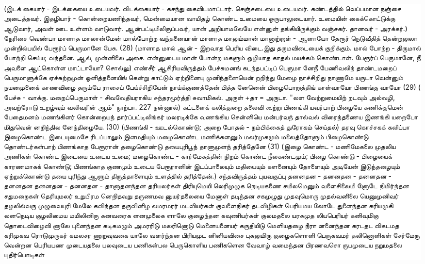 (இடக் கையார் - இடக்கையை உடையவர். விடக்கையார் - கசந்து கைவிடமாட்டார். செஞ்சடையை உடையவர். கண்டத்தில் வெப்பமான நஞ்சை அடைத்தவர். இதழியார் - கொன்றையணிந்தவர், மென்மையான வாயிதழ் கொண்ட உமையை ஒருபாலுடையார். உமையின் கைக்கொட்டுக்கு ஆடுவார், அவள் ஊட உள்ளம் வாடுவார். ஆன்பட்டியிலிருப்பவர், யான் அறியாமலேயே என்னுள் தங்கியிருக்கும் வஞ்சகர். தானவர் - அரக்கர்.)
நேரிசை வெண்பா
மாளாத மாலான்மேன் மால்போற்ற வந்தனையான்
மாளாத மாலும்மான் மானுற்றாள் - ஆளாயோ
தேரூர் நெடுவீதித் தென்றலுலா முன்றில்பயில்
பேரூர்ப் பெருமானே பேசு. (28)
(மாளாத மால் ஆன் - இறவாத பெரிய விடை.இது தருமவிடையைக் குறிக்கும். மால் போற்ற - திருமால் போற்றி செய்ய; வந்தனை. ஆல், முன்னிலை அசை. என்னுடைய மான் போன்ற மகளும் ஒழியாத காதல் மயக்கம் கொண்டாள். பேரூர்ப் பெருமானே, நீ அவளை ஆட்கொள்ள மாட்டாயோ? சொல்லு)
எண்சீர் ஆசிரியவிருத்தம்
பேச்சுமனங் கடந்தபட்டிப் பெருமா னேநீ
பேணிவலிந் தாண்டமறைப் பெருமாளுக்கே
ஏச்சுற்றமுன் ஒளித்தனையிங் கென்று காட்டும்
ஏற்றினையு முனிந்தனையென் றறிந்து மேழை
நாச்சிறிது நாணாமே யருடா வென்னும்
நயனமுனைக் காணவிழை தரும்பே ராசைப்
பேய்ச்சிறியேன் நாய்க்குணத்தேன் பித்த னேனென்
பிழைபொறுத்திங் காள்வாயோ பிணங்கு வாயோ (29)
( பேச்சு - வாக்கு. மறைப்பெருமாள் - சிவவேதியராகிய சுந்தரமூர்த்தி சுவாமிகல். அருள் +தா = அருடா. "லள வேற்றுமையிற் றடவும் அல்வழி, அவற்ரோடு உறழ்வும் வலிவரின் ஆம்" நூற்பா. 227 நன்னூல்)
கட்டளைக் கலித்துறை
தலைவி கூற்று
பிணங்கி யவர்பாற் பிழையே கணிக்குமென் பேதைமனம்
மணங்கிளர் கொன்றையந் தார்ப்பட்டிலிங்கர் மலரடிக்கே
வணங்கிய சென்னியெ மன்பர்வந் தால்வல் விரைந்தணைய
இணங்கி யறைபோ மிதுவென் னறிந்தில னேந்திழையே. (30)
(பிணங்கி - ஊடல்கொண்டு; அறை போதல் - நம்பிக்கைத் துரோகம் செய்தல்)
தரவு கொச்சகக் கலிப்பா
இழைகொண்ட இடையுமைசே ரிடப்பாலும் இளமதியும்
மழைகொண்ட மணிக்களனும் மலர்முகமும் மலைத்தோளும்
பிழைகொண்டு தொண்டர்கள்பாற் பிணங்காத பேரூரான்
தழைகொண்டு தயைபுரிபூந் தாளுமுளந் தரித்தேனே (31)
(இழை கொண்ட - மணிமேகலை முதலிய அணிகள் கொண்ட இடையை உடைய உமை; மழைகொண்ட - கார்மேகத்தின் நிறம் கொண்ட நீலகண்டமும்; பிழை கொண்டு - பிழையைக் காரணமாகக் கொண்டு; பிணங்காத குணமும் உடைய பேரூரானின் இடப்பாலையும் மதியையும் களனையும் தோளையும் அடியேன் இடுந்தழையும் ஏற்றுக்கொண்டு தயை புரிந்து ஆளும் திருத்தாளையும் உளத்தில் தரித்தேன்.)
சந்தவிருத்தம்
புயவகுப்பு
தனனதன - தனனதன - தனனதன - தனனதன
தனனதன - தனனதன - தானாதனந்தன
தரியலர்கள் திரியுமெயி லெரிமுழுக நெடியகணை
சயிலமெனும் வளைசிலையி னோடே நிமிர்ந்தன
சதுமறைகள் தெரியுமலர் உறுபிரம னெறிதவறு
தருணமவ னுயர்தலையை மேனாள் தடிந்தன
சகமுழுது முதவுமொரு முதல்வனிலை யெனுமுனிவர்
தழலில்வரு முழுவையுரி மேலே கவிந்தன
தருவினிழ லமரமரர் மடவியர்கள் குவளைநிகர்
தடவிழிகள் பெரியமய லோடே துளைந்தன
கரியமுகி லனநெடிய குழலிமைய மயிலினிரு
கனவரைக ளனமுலைக ளாலே குழைந்தன
கவுணியர்கள் குலமதலை யரசுமுத லியபெரியர்
கனிவுமிகு தொடைவிழைவி னாலே புனைந்தன
கடிகமழும் அமரரிடு மலரினொடு மெனையனையர்
கருதியிடு மெளியதழை நீரா னனைந்தன
கரடதட விகடமத கரிமுகவ ரொடுமுருகர்
கமலசர ணுறவுவகை யாலே வளர்ந்தன
பிரியமுட னினியவிசை புகலுமிரு குழைகளொளி
பெருகவமர் தலினொளிகள் சேர்மேரு வென்றன
பெரியபண முடையதலை பலவுடைய பணிகள்பல
பெருகொளிய பணிகளென வேவாழ் வமைந்தன
பிரணவசொ ருபமுடைய நறுமதலை யுதிர்பொடிகள்